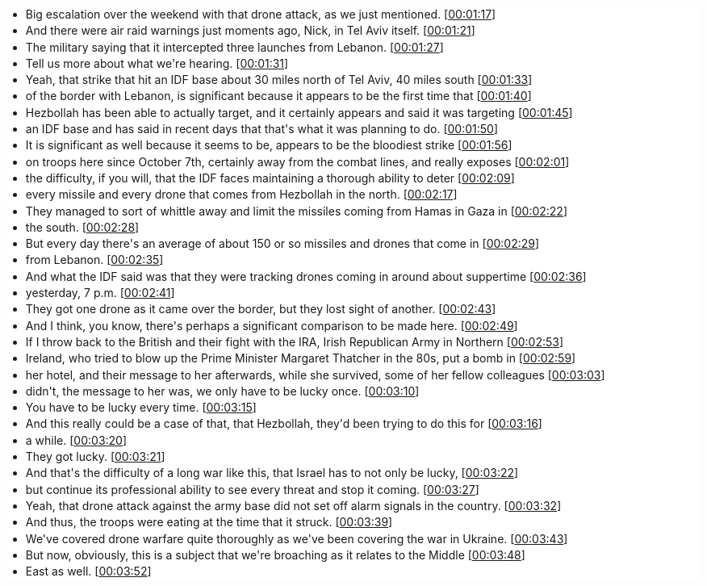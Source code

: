 *  Big escalation over the weekend with that drone attack, as we just mentioned. [[00:01:17](https://www.youtube.com/watch?v=yt4g41ex9-I&t=77.08s)]
*  And there were air raid warnings just moments ago, Nick, in Tel Aviv itself. [[00:01:21](https://www.youtube.com/watch?v=yt4g41ex9-I&t=81.4s)]
*  The military saying that it intercepted three launches from Lebanon. [[00:01:27](https://www.youtube.com/watch?v=yt4g41ex9-I&t=87.24000000000001s)]
*  Tell us more about what we're hearing. [[00:01:31](https://www.youtube.com/watch?v=yt4g41ex9-I&t=91.2s)]
*  Yeah, that strike that hit an IDF base about 30 miles north of Tel Aviv, 40 miles south [[00:01:33](https://www.youtube.com/watch?v=yt4g41ex9-I&t=93.2s)]
*  of the border with Lebanon, is significant because it appears to be the first time that [[00:01:40](https://www.youtube.com/watch?v=yt4g41ex9-I&t=100.88s)]
*  Hezbollah has been able to actually target, and it certainly appears and said it was targeting [[00:01:45](https://www.youtube.com/watch?v=yt4g41ex9-I&t=105.64s)]
*  an IDF base and has said in recent days that that's what it was planning to do. [[00:01:50](https://www.youtube.com/watch?v=yt4g41ex9-I&t=110.8s)]
*  It is significant as well because it seems to be, appears to be the bloodiest strike [[00:01:56](https://www.youtube.com/watch?v=yt4g41ex9-I&t=116.47999999999999s)]
*  on troops here since October 7th, certainly away from the combat lines, and really exposes [[00:02:01](https://www.youtube.com/watch?v=yt4g41ex9-I&t=121.36s)]
*  the difficulty, if you will, that the IDF faces maintaining a thorough ability to deter [[00:02:09](https://www.youtube.com/watch?v=yt4g41ex9-I&t=129.07999999999998s)]
*  every missile and every drone that comes from Hezbollah in the north. [[00:02:17](https://www.youtube.com/watch?v=yt4g41ex9-I&t=137.04s)]
*  They managed to sort of whittle away and limit the missiles coming from Hamas in Gaza in [[00:02:22](https://www.youtube.com/watch?v=yt4g41ex9-I&t=142.88s)]
*  the south. [[00:02:28](https://www.youtube.com/watch?v=yt4g41ex9-I&t=148.92s)]
*  But every day there's an average of about 150 or so missiles and drones that come in [[00:02:29](https://www.youtube.com/watch?v=yt4g41ex9-I&t=149.92s)]
*  from Lebanon. [[00:02:35](https://www.youtube.com/watch?v=yt4g41ex9-I&t=155.88s)]
*  And what the IDF said was that they were tracking drones coming in around about suppertime [[00:02:36](https://www.youtube.com/watch?v=yt4g41ex9-I&t=156.88s)]
*  yesterday, 7 p.m. [[00:02:41](https://www.youtube.com/watch?v=yt4g41ex9-I&t=161.36s)]
*  They got one drone as it came over the border, but they lost sight of another. [[00:02:43](https://www.youtube.com/watch?v=yt4g41ex9-I&t=163.35999999999999s)]
*  And I think, you know, there's perhaps a significant comparison to be made here. [[00:02:49](https://www.youtube.com/watch?v=yt4g41ex9-I&t=169.12s)]
*  If I throw back to the British and their fight with the IRA, Irish Republican Army in Northern [[00:02:53](https://www.youtube.com/watch?v=yt4g41ex9-I&t=173.56s)]
*  Ireland, who tried to blow up the Prime Minister Margaret Thatcher in the 80s, put a bomb in [[00:02:59](https://www.youtube.com/watch?v=yt4g41ex9-I&t=179.51999999999998s)]
*  her hotel, and their message to her afterwards, while she survived, some of her fellow colleagues [[00:03:03](https://www.youtube.com/watch?v=yt4g41ex9-I&t=183.76s)]
*  didn't, the message to her was, we only have to be lucky once. [[00:03:10](https://www.youtube.com/watch?v=yt4g41ex9-I&t=190.56s)]
*  You have to be lucky every time. [[00:03:15](https://www.youtube.com/watch?v=yt4g41ex9-I&t=195.04s)]
*  And this really could be a case of that, that Hezbollah, they'd been trying to do this for [[00:03:16](https://www.youtube.com/watch?v=yt4g41ex9-I&t=196.52s)]
*  a while. [[00:03:20](https://www.youtube.com/watch?v=yt4g41ex9-I&t=200.4s)]
*  They got lucky. [[00:03:21](https://www.youtube.com/watch?v=yt4g41ex9-I&t=201.4s)]
*  And that's the difficulty of a long war like this, that Israel has to not only be lucky, [[00:03:22](https://www.youtube.com/watch?v=yt4g41ex9-I&t=202.52s)]
*  but continue its professional ability to see every threat and stop it coming. [[00:03:27](https://www.youtube.com/watch?v=yt4g41ex9-I&t=207.52s)]
*  Yeah, that drone attack against the army base did not set off alarm signals in the country. [[00:03:32](https://www.youtube.com/watch?v=yt4g41ex9-I&t=212.24s)]
*  And thus, the troops were eating at the time that it struck. [[00:03:39](https://www.youtube.com/watch?v=yt4g41ex9-I&t=219.07999999999998s)]
*  We've covered drone warfare quite thoroughly as we've been covering the war in Ukraine. [[00:03:43](https://www.youtube.com/watch?v=yt4g41ex9-I&t=223.48s)]
*  But now, obviously, this is a subject that we're broaching as it relates to the Middle [[00:03:48](https://www.youtube.com/watch?v=yt4g41ex9-I&t=228.79999999999998s)]
*  East as well. [[00:03:52](https://www.youtube.com/watch?v=yt4g41ex9-I&t=232.62s)]